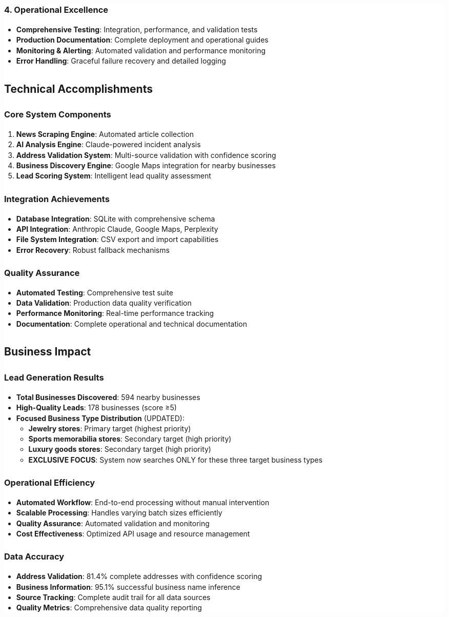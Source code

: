 ### **4. Operational Excellence**
- **Comprehensive Testing**: Integration, performance, and validation tests
- **Production Documentation**: Complete deployment and operational guides
- **Monitoring & Alerting**: Automated validation and performance monitoring
- **Error Handling**: Graceful failure recovery and detailed logging

## **Technical Accomplishments**

### **Core System Components**
1. **News Scraping Engine**: Automated article collection
2. **AI Analysis Engine**: Claude-powered incident analysis
3. **Address Validation System**: Multi-source validation with confidence scoring
4. **Business Discovery Engine**: Google Maps integration for nearby businesses
5. **Lead Scoring System**: Intelligent lead quality assessment

### **Integration Achievements**
- **Database Integration**: SQLite with comprehensive schema
- **API Integration**: Anthropic Claude, Google Maps, Perplexity
- **File System Integration**: CSV export and import capabilities
- **Error Recovery**: Robust fallback mechanisms

### **Quality Assurance**
- **Automated Testing**: Comprehensive test suite
- **Data Validation**: Production data quality verification
- **Performance Monitoring**: Real-time performance tracking
- **Documentation**: Complete operational and technical documentation

## **Business Impact**

### **Lead Generation Results**
- **Total Businesses Discovered**: 594 nearby businesses
- **High-Quality Leads**: 178 businesses (score ≥5)
- **Focused Business Type Distribution** (UPDATED):
  - **Jewelry stores**: Primary target (highest priority)
  - **Sports memorabilia stores**: Secondary target (high priority)
  - **Luxury goods stores**: Secondary target (high priority)
  - **EXCLUSIVE FOCUS**: System now searches ONLY for these three target business types

### **Operational Efficiency**
- **Automated Workflow**: End-to-end processing without manual intervention
- **Scalable Processing**: Handles varying batch sizes efficiently
- **Quality Assurance**: Automated validation and monitoring
- **Cost Effectiveness**: Optimized API usage and resource management

### **Data Accuracy**
- **Address Validation**: 81.4% complete addresses with confidence scoring
- **Business Information**: 95.1% successful business name inference
- **Source Tracking**: Complete audit trail for all data sources
- **Quality Metrics**: Comprehensive data quality reporting

